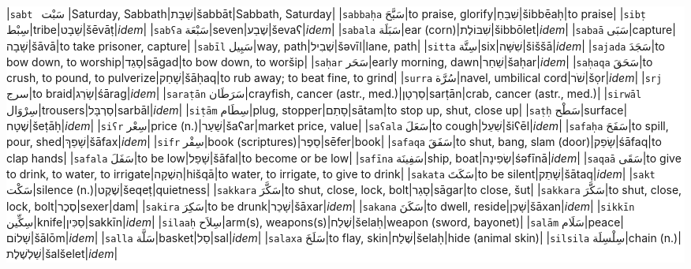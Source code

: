 |`sabt ` سَبْت |Saturday, Sabbath|שַׁבָּת|šabbāt|Sabbath, Saturday|
|`sabbaḥa` سَبَّحَ|to praise, glorify|שִׁבֵּחַ|šibbēaḥ|to praise|
|`sibṭ` سِبْط|tribe|שֵׁבָט|šēvāṭ|*idem*|
|`sabʕa` سَبْعَة|seven|שֶׁבַע|ševaʕ|*idem*|
|`sabala` سَبَلَة|ear (corn)|שִׁבּוֹלֶת|šibbōlet|*idem*|
|`sabaā` سَبَى|capture|שָׁבָה|šāvā|to take prisoner, capture|
|`sabīl` سَبِيل|way, path|שְׁבִיל|šǝvīl|lane, path|
|`sitta` سِتَّة|six|שִׁשָּׁה|šiššā|*idem*|
|`sajada` سَجَدَ|to bow down, to worship|סָגַד|sāgad|to bow down, to woršip|
|`saḥar` سَحَر|early morning, dawn|שַׁחַר|šaḥar|*idem*|
|`saḥaqa` سَحَقَ|to crush, to pound, to pulverize|שָׁחַק|šāḥaq|to rub away; to beat fine, to grind|
|`surra` سُرَّة|navel, umbilical cord|שֹׁר|šọr|*idem*|
|`srj` سرج|to braid|שָׂרַג|śārag|*idem*|
|`saraṭān` سَرَطَان|crayfish, cancer (astr., med.)|סַרְטָן|sarṭān|crab, cancer (astr., med.)|
|`sirwāl` سِرْوَال|trousers|סַרְבָּל|sarbāl|*idem*|
|`siṭām` سِطَام|plug, stopper|סָתַם|sātam|to stop up, shut, close up|
|`saṭḥ` سَطْح|surface|שֶׁטָח|šeṭāḥ|*idem*|
|`siʕr` سِعْر|price (n.)|שַׁעַר|šaʕar|market price, value|
|`saʕala` سَعَلَ|to cough|שִׁעֵל|šiʕēl|*idem*|
|`safaḥa` سَفَحَ|to spill, pour, shed|שָׁפַךְ|šāfax|*idem*|
|`sifr` سِفْر|book (scriptures)|סֵפֶר|sēfer|book|
|`safaqa` سَفَقَ|to shut, bang, slam (door)|שָׂפַק|śāfaq|to clap hands|
|`safala` سَفَلَ|to be low|שָׁפַל|šāfal|to become or be low|
|`safīna` سَفِينَة|ship, boat|שְׂפִינָה|śǝfīnā|*idem*|
|`saqaā` سَقَى|to give to drink, to water, to irrigate|הִשְׁקָה|hišqā|to water, to irrigate, to give to drink|
|`sakata` سَكَتَ|to be silent|שָׁתַק|šātaq|*idem*|
|`sakt` سَكْت|silence (n.)|שֶׁקֶט|šeqeṭ|quietness|
|`sakkara` سَكَّرَ|to shut, close, lock, bolt|סָגַר|sāgar|to close, šut|
|`sakkara` سَكَّرَ|to shut, close, lock, bolt|סֶכֶר|sexer|dam|
|`sakira` سَكِرَ|to be drunk|שָׁכַר|šāxar|*idem*|
|`sakana` سَكَنَ|to dwell, reside|שָׁכַן|šāxan|*idem*|
|`sikkīn` سِكِّين|knife|סַכִּין|sakkīn|*idem*|
|`silaaḥ` سِلاَح|arm(s), weapons(s)|שֶׁלַח|šelaḥ|weapon (sword, bayonet)|
|`salām` سَلَام|peace|שָׁלוֹם|šālōm|*idem*|
|`salla` سَلَّة|basket|סַל|sal|*idem*|
|`salaxa` سَلَخَ|to flay, skin|שֶׁלַח|šelaḥ|hide (animal skin)|
|`silsila` سِلْسِلَة|chain (n.)|שַׁלְשֶׁלֶת|šalšelet|*idem*|